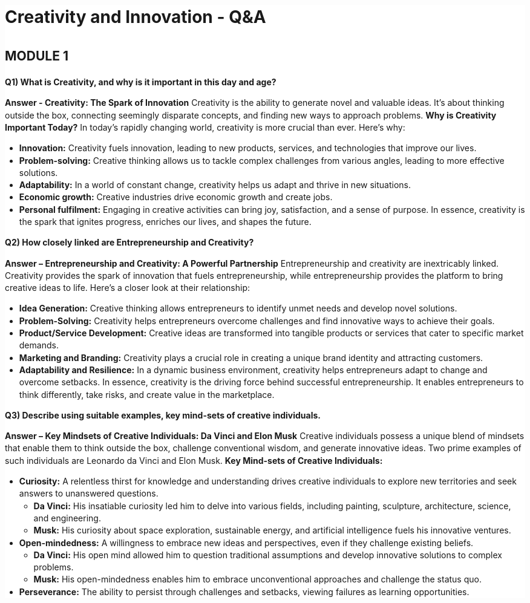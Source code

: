# Creativity and Innovation - Q&A

## MODULE 1

**Q1) What is Creativity, and why is it important in this day and age?**

**Answer - Creativity: The Spark of Innovation**
Creativity is the ability to generate novel and valuable ideas. It’s about thinking outside the box, connecting seemingly disparate concepts, and finding new ways to approach problems.
**Why is Creativity Important Today?**
In today’s rapidly changing world, creativity is more crucial than ever. Here’s why:
 * **Innovation:** Creativity fuels innovation, leading to new products, services, and technologies that improve our lives.
 * **Problem-solving:** Creative thinking allows us to tackle complex challenges from various angles, leading to more effective solutions.
 * **Adaptability:** In a world of constant change, creativity helps us adapt and thrive in new situations.
 * **Economic growth:** Creative industries drive economic growth and create jobs.
 * **Personal fulfilment:** Engaging in creative activities can bring joy, satisfaction, and a sense of purpose.
In essence, creativity is the spark that ignites progress, enriches our lives, and shapes the future.

**Q2) How closely linked are Entrepreneurship and Creativity?**

**Answer – Entrepreneurship and Creativity: A Powerful Partnership**
Entrepreneurship and creativity are inextricably linked. Creativity provides the spark of innovation that fuels entrepreneurship, while entrepreneurship provides the platform to bring creative ideas to life.
Here’s a closer look at their relationship:
 * **Idea Generation:** Creative thinking allows entrepreneurs to identify unmet needs and develop novel solutions.
 * **Problem-Solving:** Creativity helps entrepreneurs overcome challenges and find innovative ways to achieve their goals.
 * **Product/Service Development:** Creative ideas are transformed into tangible products or services that cater to specific market demands.
 * **Marketing and Branding:** Creativity plays a crucial role in creating a unique brand identity and attracting customers.
 * **Adaptability and Resilience:** In a dynamic business environment, creativity helps entrepreneurs adapt to change and overcome setbacks.
In essence, creativity is the driving force behind successful entrepreneurship. It enables entrepreneurs to think differently, take risks, and create value in the marketplace.

**Q3) Describe using suitable examples, key mind-sets of creative individuals.**

**Answer – Key Mindsets of Creative Individuals: Da Vinci and Elon Musk**
Creative individuals possess a unique blend of mindsets that enable them to think outside the box, challenge conventional wisdom, and generate innovative ideas. Two prime examples of such individuals are Leonardo da Vinci and Elon Musk.
**Key Mind-sets of Creative Individuals:**
 * **Curiosity:** A relentless thirst for knowledge and understanding drives creative individuals to explore new territories and seek answers to unanswered questions.
   * **Da Vinci:** His insatiable curiosity led him to delve into various fields, including painting, sculpture, architecture, science, and engineering.
   * **Musk:** His curiosity about space exploration, sustainable energy, and artificial intelligence fuels his innovative ventures.
 * **Open-mindedness:** A willingness to embrace new ideas and perspectives, even if they challenge existing beliefs.
   * **Da Vinci:** His open mind allowed him to question traditional assumptions and develop innovative solutions to complex problems.
   * **Musk:** His open-mindedness enables him to embrace unconventional approaches and challenge the status quo.
 * **Perseverance:** The ability to persist through challenges and setbacks, viewing failures as learning opportunities.